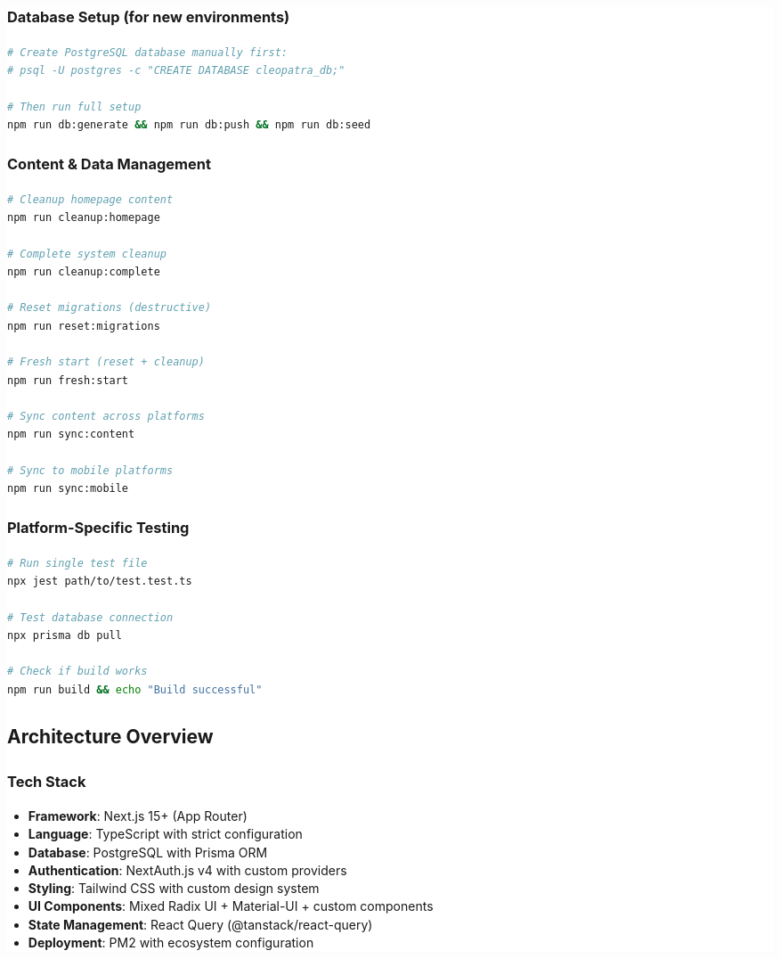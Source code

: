 ### Database Setup (for new environments)
```bash
# Create PostgreSQL database manually first:
# psql -U postgres -c "CREATE DATABASE cleopatra_db;"

# Then run full setup
npm run db:generate && npm run db:push && npm run db:seed
```

### Content & Data Management
```bash
# Cleanup homepage content
npm run cleanup:homepage

# Complete system cleanup
npm run cleanup:complete

# Reset migrations (destructive)
npm run reset:migrations

# Fresh start (reset + cleanup)
npm run fresh:start

# Sync content across platforms
npm run sync:content

# Sync to mobile platforms
npm run sync:mobile
```

### Platform-Specific Testing
```bash
# Run single test file
npx jest path/to/test.test.ts

# Test database connection
npx prisma db pull

# Check if build works
npm run build && echo "Build successful"
```

## Architecture Overview

### Tech Stack
- **Framework**: Next.js 15+ (App Router)
- **Language**: TypeScript with strict configuration
- **Database**: PostgreSQL with Prisma ORM
- **Authentication**: NextAuth.js v4 with custom providers
- **Styling**: Tailwind CSS with custom design system
- **UI Components**: Mixed Radix UI + Material-UI + custom components
- **State Management**: React Query (@tanstack/react-query)
- **Deployment**: PM2 with ecosystem configuration
